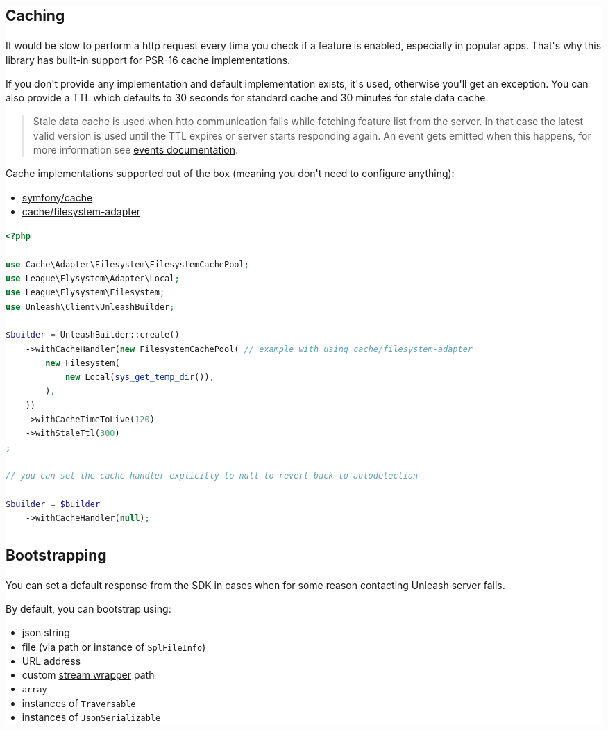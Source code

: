 ## Caching

It would be slow to perform a http request every time you check if a feature is enabled, especially in popular
apps. That's why this library has built-in support for PSR-16 cache implementations.

If you don't provide any implementation and default implementation exists, it's used, otherwise you'll get an exception.
You can also provide a TTL which defaults to 30 seconds for standard cache and 30 minutes for stale data cache.

> Stale data cache is used when http communication fails while fetching feature list from the server. In that case
> the latest valid version is used until the TTL expires or server starts responding again. An event gets emitted
> when this happens, for more information see [events documentation](doc/events.md).

Cache implementations supported out of the box (meaning you don't need to configure anything):

- [symfony/cache](https://packagist.org/packages/symfony/cache)
- [cache/filesystem-adapter](https://packagist.org/packages/cache/filesystem-adapter)

```php
<?php

use Cache\Adapter\Filesystem\FilesystemCachePool;
use League\Flysystem\Adapter\Local;
use League\Flysystem\Filesystem;
use Unleash\Client\UnleashBuilder;

$builder = UnleashBuilder::create()
    ->withCacheHandler(new FilesystemCachePool( // example with using cache/filesystem-adapter
        new Filesystem(
            new Local(sys_get_temp_dir()),
        ),
    ))
    ->withCacheTimeToLive(120)
    ->withStaleTtl(300)
;

// you can set the cache handler explicitly to null to revert back to autodetection

$builder = $builder
    ->withCacheHandler(null);
```

## Bootstrapping

You can set a default response from the SDK in cases when for some reason contacting Unleash server fails.

By default, you can bootstrap using:

- json string
- file (via path or instance of `SplFileInfo`)
- URL address
- custom [stream wrapper](https://www.php.net/manual/en/wrappers.php) path
- `array`
- instances of `Traversable`
- instances of `JsonSerializable`
